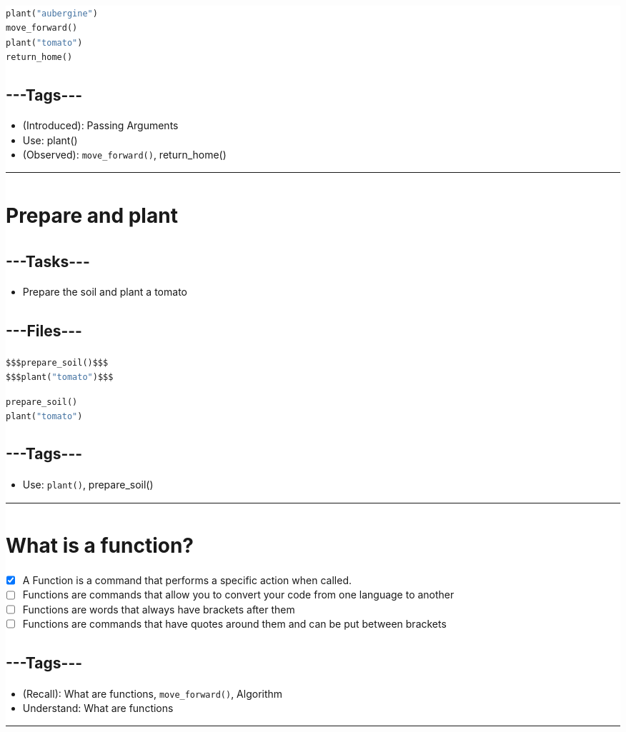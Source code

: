 ```py title="solution.py"
plant("aubergine")
move_forward()
plant("tomato")
return_home()
```

## ---Tags---

- (Introduced): Passing Arguments
- Use: plant()
- (Observed): `move_forward()`, return_home()

---

# Prepare and plant

## ---Tasks---

- Prepare the soil and plant a tomato

## ---Files---

```py title="student.py"
$$$prepare_soil()$$$
$$$plant("tomato")$$$
```

```py title="solution.py"
prepare_soil()
plant("tomato")
```

## ---Tags---

- Use: `plant()`, prepare_soil()

---

# What is a function?

- [x] A Function is a command that performs a specific action when called.
- [ ] Functions are commands that allow you to convert your code from one language to another
- [ ] Functions are words that always have brackets after them
- [ ] Functions are commands that have quotes around them and can be put between brackets

## ---Tags---

- (Recall): What are functions, `move_forward()`, Algorithm
- Understand: What are functions

---